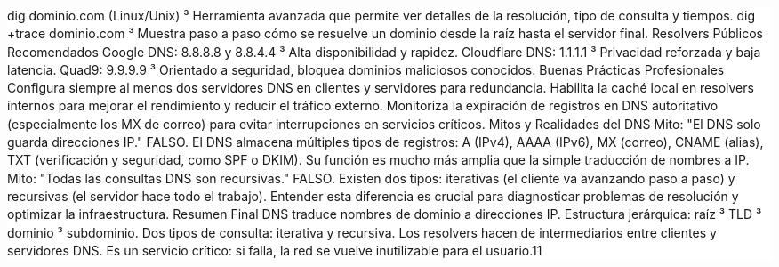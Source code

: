 dig dominio.com
(Linux/Unix) ³
Herramienta avanzada
que permite ver detalles
de la resolución, tipo de
consulta y tiempos.
dig +trace dominio.com ³
Muestra paso a paso
cómo se resuelve un
dominio desde la raíz
hasta el servidor final.
Resolvers Públicos
Recomendados
Google DNS: 8.8.8.8 y
8.8.4.4 ³ Alta
disponibilidad y rapidez.
Cloudflare DNS: 1.1.1.1 ³
Privacidad reforzada y
baja latencia.
Quad9: 9.9.9.9 ³
Orientado a seguridad,
bloquea dominios
maliciosos conocidos.
Buenas Prácticas
Profesionales
Configura siempre al
menos dos servidores
DNS en clientes y
servidores para
redundancia.
Habilita la caché local en
resolvers internos para
mejorar el rendimiento y
reducir el tráfico externo.
Monitoriza la expiración
de registros en DNS
autoritativo
(especialmente los MX de
correo) para evitar
interrupciones en
servicios críticos.
Mitos y Realidades del DNS
Mito: "El DNS solo guarda direcciones
IP."
FALSO. El DNS almacena múltiples tipos de
registros: A (IPv4), AAAA (IPv6), MX (correo),
CNAME (alias), TXT (verificación y seguridad,
como SPF o DKIM). Su función es mucho más
amplia que la simple traducción de nombres a
IP.
Mito: "Todas las consultas DNS son
recursivas."
FALSO. Existen dos tipos: iterativas (el cliente
va avanzando paso a paso) y recursivas (el
servidor hace todo el trabajo). Entender esta
diferencia es crucial para diagnosticar
problemas de resolución y optimizar la
infraestructura.
Resumen Final
DNS traduce nombres de dominio a direcciones IP.
Estructura jerárquica: raíz ³ TLD ³ dominio ³ subdominio.
Dos tipos de consulta: iterativa y recursiva.
Los resolvers hacen de intermediarios entre clientes y servidores DNS.
Es un servicio crítico: si falla, la red se vuelve inutilizable para el usuario.11